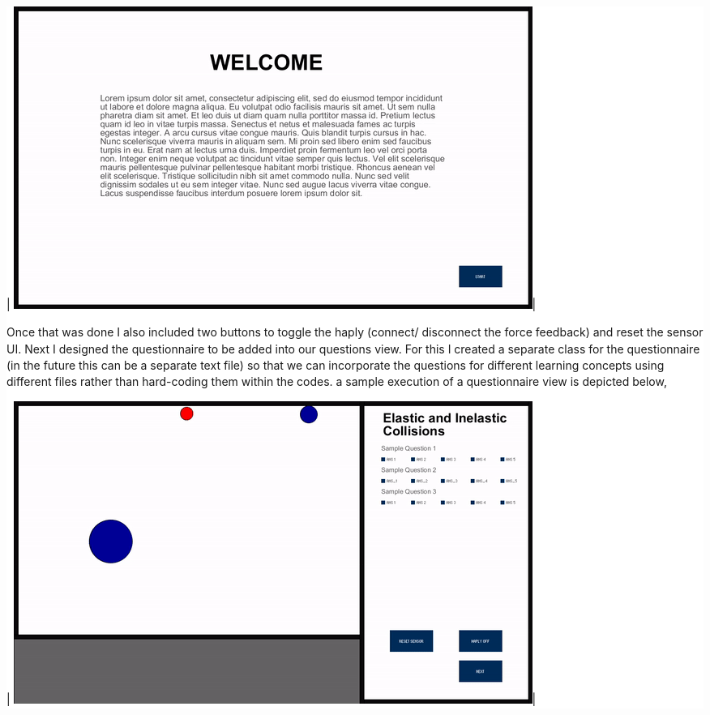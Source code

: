 | ![UIv2](assets/proj_it_2_8.gif)|

Once that was done I also included two buttons to toggle the haply (connect/ disconnect the force feedback) and reset
the sensor UI. Next I designed the questionnaire to be added into our questions view. For this I created a separate
class for the questionnaire (in the future this can be a separate text file) so that we can incorporate the questions
for different learning concepts using different files rather than hard-coding them within the codes. a sample execution
of a questionnaire view is depicted below,

| ![questionnaire](assets/proj_it_2_9.gif)|
